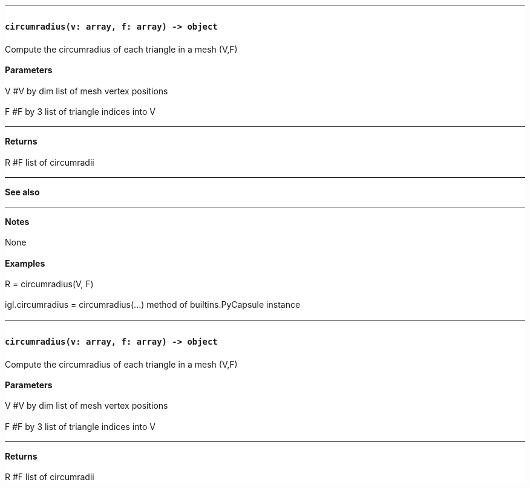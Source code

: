 ------------------

### **`circumradius(v: array, f: array) -> object`**

Compute the circumradius of each triangle in a mesh (V,F)

**Parameters**



V  #V by dim list of mesh vertex positions

F  #F by 3 list of triangle indices into V

----------------
**Returns**



R  #F list of circumradii

----------------

**See also**



--------------

**Notes**



None

**Examples**



R = circumradius(V, F)




igl.circumradius = circumradius(...) method of builtins.PyCapsule instance

------------------

### **`circumradius(v: array, f: array) -> object`**

Compute the circumradius of each triangle in a mesh (V,F)

**Parameters**



V  #V by dim list of mesh vertex positions

F  #F by 3 list of triangle indices into V

----------------
**Returns**



R  #F list of circumradii
